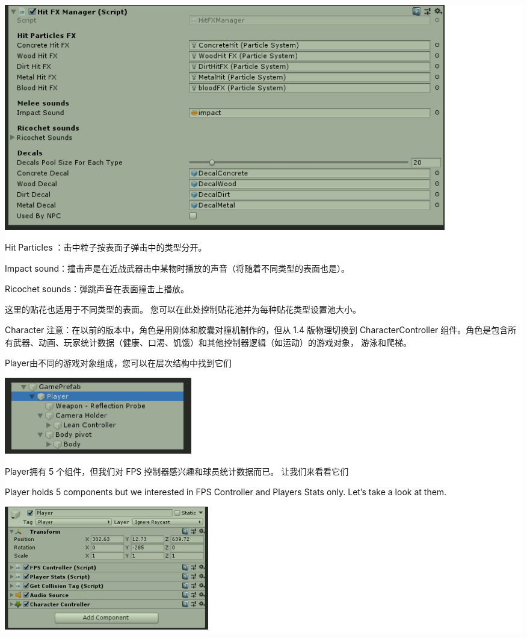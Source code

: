 ![image-20210818162140081](./unity3d/21.png)

Hit Particles ：击中粒子按表面子弹击中的类型分开。

Impact sound：撞击声是在近战武器击中某物时播放的声音（将随着不同类型的表面也是）。

Ricochet sounds：弹跳声音在表面撞击上播放。

这里的贴花也适用于不同类型的表面。 您可以在此处控制贴花池并为每种贴花类型设置池大小。

Character
注意：在以前的版本中，角色是用刚体和胶囊对撞机制作的，但从 1.4 版物理切换到 CharacterController 组件。角色是包含所有武器、动画、玩家统计数据（健康、口渴、饥饿）和其他控制器逻辑（如运动）的游戏对象， 游泳和爬梯。

Player由不同的游戏对象组成，您可以在层次结构中找到它们

![image-20210818162501979](./unity3d/22.png)

Player拥有 5 个组件，但我们对 FPS 控制器感兴趣和球员统计数据而已。 让我们来看看它们

Player holds 5 components but we interested in FPS Controller and Players Stats only. Let’s take a look at them.

![image-20210818162712847](./unity3d/23.png)
